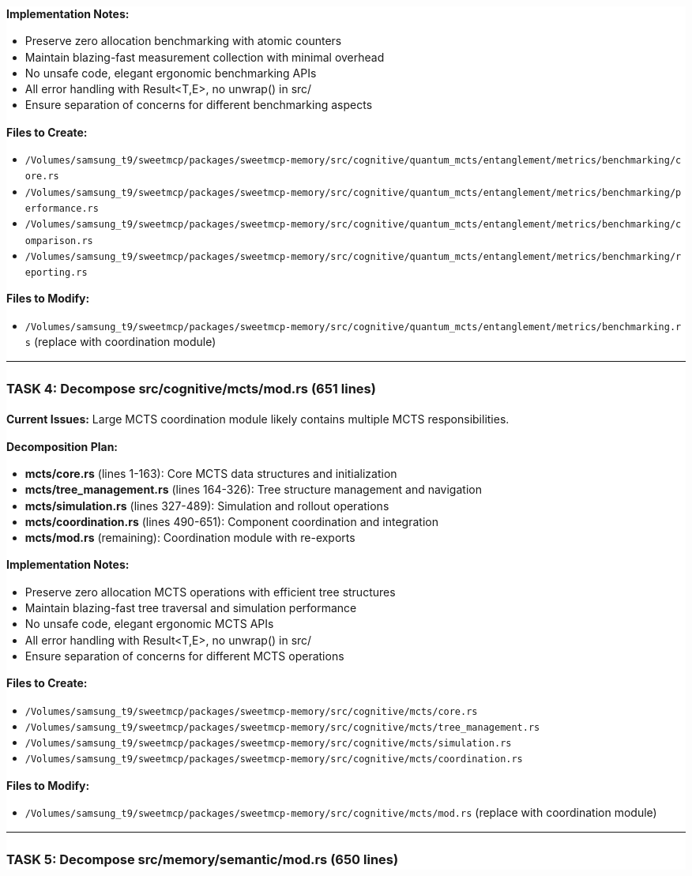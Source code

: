 **Implementation Notes:**
- Preserve zero allocation benchmarking with atomic counters
- Maintain blazing-fast measurement collection with minimal overhead
- No unsafe code, elegant ergonomic benchmarking APIs
- All error handling with Result<T,E>, no unwrap() in src/
- Ensure separation of concerns for different benchmarking aspects

**Files to Create:**
- `/Volumes/samsung_t9/sweetmcp/packages/sweetmcp-memory/src/cognitive/quantum_mcts/entanglement/metrics/benchmarking/core.rs`
- `/Volumes/samsung_t9/sweetmcp/packages/sweetmcp-memory/src/cognitive/quantum_mcts/entanglement/metrics/benchmarking/performance.rs`
- `/Volumes/samsung_t9/sweetmcp/packages/sweetmcp-memory/src/cognitive/quantum_mcts/entanglement/metrics/benchmarking/comparison.rs`
- `/Volumes/samsung_t9/sweetmcp/packages/sweetmcp-memory/src/cognitive/quantum_mcts/entanglement/metrics/benchmarking/reporting.rs`

**Files to Modify:**
- `/Volumes/samsung_t9/sweetmcp/packages/sweetmcp-memory/src/cognitive/quantum_mcts/entanglement/metrics/benchmarking.rs` (replace with coordination module)

---

### TASK 4: Decompose src/cognitive/mcts/mod.rs (651 lines)

**Current Issues:** Large MCTS coordination module likely contains multiple MCTS responsibilities.

**Decomposition Plan:**
- **mcts/core.rs** (lines 1-163): Core MCTS data structures and initialization
- **mcts/tree_management.rs** (lines 164-326): Tree structure management and navigation
- **mcts/simulation.rs** (lines 327-489): Simulation and rollout operations
- **mcts/coordination.rs** (lines 490-651): Component coordination and integration
- **mcts/mod.rs** (remaining): Coordination module with re-exports

**Implementation Notes:**
- Preserve zero allocation MCTS operations with efficient tree structures
- Maintain blazing-fast tree traversal and simulation performance
- No unsafe code, elegant ergonomic MCTS APIs
- All error handling with Result<T,E>, no unwrap() in src/
- Ensure separation of concerns for different MCTS operations

**Files to Create:**
- `/Volumes/samsung_t9/sweetmcp/packages/sweetmcp-memory/src/cognitive/mcts/core.rs`
- `/Volumes/samsung_t9/sweetmcp/packages/sweetmcp-memory/src/cognitive/mcts/tree_management.rs`
- `/Volumes/samsung_t9/sweetmcp/packages/sweetmcp-memory/src/cognitive/mcts/simulation.rs`
- `/Volumes/samsung_t9/sweetmcp/packages/sweetmcp-memory/src/cognitive/mcts/coordination.rs`

**Files to Modify:**
- `/Volumes/samsung_t9/sweetmcp/packages/sweetmcp-memory/src/cognitive/mcts/mod.rs` (replace with coordination module)

---

### TASK 5: Decompose src/memory/semantic/mod.rs (650 lines)
